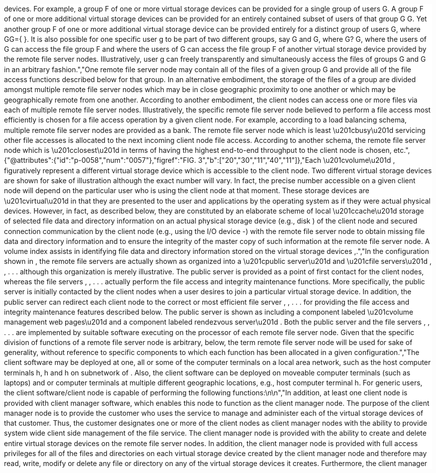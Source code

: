 devices. For example, a group F of one or more virtual storage devices can be provided for a single group of users G. A group F of one or more additional virtual storage devices can be provided for an entirely contained subset of users of that group G G. Yet another group F of one or more additional virtual storage device can be provided entirely for a distinct group of users G, where GG={ }. It is also possible for one specific user g to be part of two different groups, say G and G, where G? G, where the users of G can access the file group F and where the users of G can access the file group F of another virtual storage device provided by the remote file server nodes. Illustratively, user g can freely transparently and simultaneously access the files of groups G and G in an arbitrary fashion.","One remote file server node may contain all of the files of a given group G and provide all of the file access functions described below for that group. In an alternative embodiment, the storage of the files of a group are divided amongst multiple remote file server nodes which may be in close geographic proximity to one another or which may be geographically remote from one another. According to another embodiment, the client nodes can access one or more files via each of multiple remote file server nodes. Illustratively, the specific remote file server node believed to perform a file access most efficiently is chosen for a file access operation by a given client node. For example, according to a load balancing schema, multiple remote file server nodes are provided as a bank. The remote file server node which is least \u201cbusy\u201d servicing other file accesses is allocated to the next incoming client node file access. According to another schema, the remote file server node which is \u201cclosest\u201d in terms of having the highest end-to-end throughput to the client node is chosen, etc.",{"@attributes":{"id":"p-0058","num":"0057"},"figref":"FIG. 3","b":["20","30","11","40","11"]},"Each \u201cvolume\u201d ,  figuratively represent a different virtual storage device which is accessible to the client node. Two different virtual storage devices are shown for sake of illustration although the exact number will vary. In fact, the precise number accessible on a given client node will depend on the particular user who is using the client node at that moment. These storage devices are \u201cvirtual\u201d in that they are presented to the user and applications by the operating system as if they were actual physical devices. However, in fact, as described below, they are constituted by an elaborate scheme of local \u201ccache\u201d storage of selected file data and directory information on an actual physical storage device (e.g., disk ) of the client node and secured connection communication by the client node (e.g., using the I\/O device -) with the remote file server node to obtain missing file data and directory information and to ensure the integrity of the master copy of such information at the remote file server node. A volume index  assists in identifying file data and directory information stored on the virtual storage devices ,.","In the configuration shown in , the remote file servers are actually shown as organized into a \u201cpublic server\u201d  and \u201cfile servers\u201d , , . . . although this organization is merely illustrative. The public server  is provided as a point of first contact for the client nodes, whereas the file servers , , . . . actually perform the file access and integrity maintenance functions. More specifically, the public server  is initially contacted by the client nodes when a user desires to join a particular virtual storage device. In addition, the public server  can redirect each client node to the correct or most efficient file server , , . . . for providing the file access and integrity maintenance features described below. The public server  is shown as including a component labeled \u201cvolume management web pages\u201d  and a component labeled rendezvous server\u201d . Both the public server  and the file servers , , . . . are implemented by suitable software executing on the processor  of each remote file server node. Given that the specific division of functions of a remote file server node is arbitrary, below, the term remote file server node will be used for sake of generality, without reference to specific components to which each function has been allocated in a given configuration.","The client software may be deployed at one, all or some of the computer terminals on a local area network, such as the host computer terminals h, h and h on subnetwork  of . Also, the client software can be deployed on moveable computer terminals (such as laptops) and or computer terminals at multiple different geographic locations, e.g., host computer terminal h. For generic users, the client software\/client node is capable of performing the following functions:\n\n","In addition, at least one client node is provided with client manager software, which enables this node to function as the client manager node. The purpose of the client manager node is to provide the customer who uses the service to manage and administer each of the virtual storage devices of that customer. Thus, the customer designates one or more of the client nodes as client manager nodes with the ability to provide system wide client side management of the file service. The client manager node is provided with the ability to create and delete entire virtual storage devices on the remote file server nodes. In addition, the client manager node is provided with full access privileges for all of the files and directories on each virtual storage device created by the client manager node and therefore may read, write, modify or delete any file or directory on any of the virtual storage devices it creates. Furthermore, the client manager